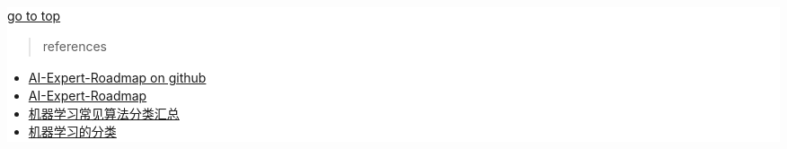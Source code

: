 [go to top](#top)

> references
- [AI-Expert-Roadmap on github](https://github.com/AMAI-GmbH/AI-Expert-Roadmap)
- [AI-Expert-Roadmap](https://github.com/AMAI-GmbH/AI-Expert-Roadmap)
- [机器学习常见算法分类汇总](https://www.cnblogs.com/wangsongbai/p/11088724.html)
- [机器学习的分类](https://zhuanlan.zhihu.com/p/159323858?ivk_sa=1024320u)


